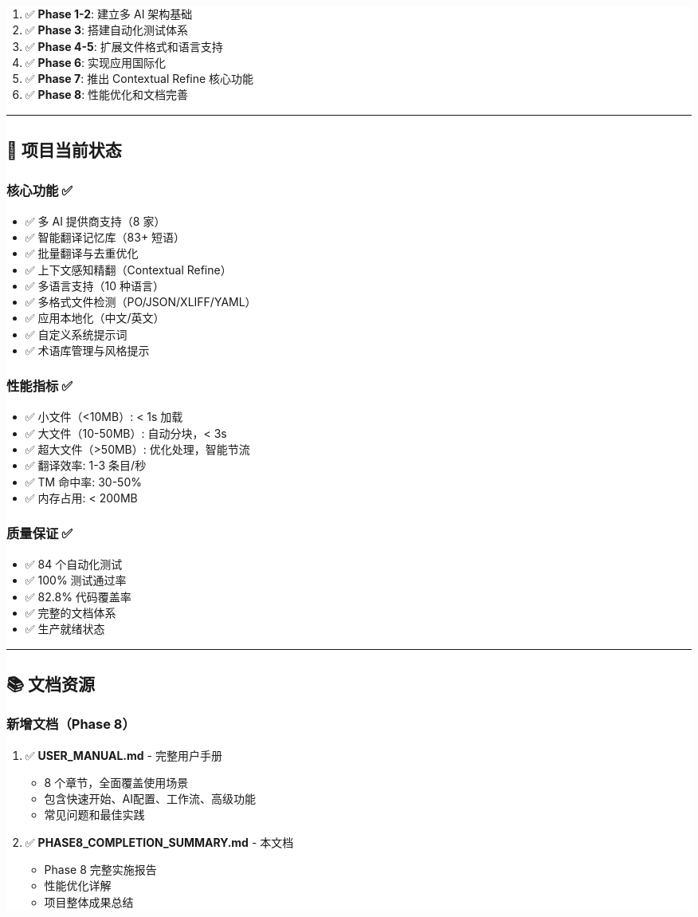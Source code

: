 1. ✅ **Phase 1-2**: 建立多 AI 架构基础
2. ✅ **Phase 3**: 搭建自动化测试体系
3. ✅ **Phase 4-5**: 扩展文件格式和语言支持
4. ✅ **Phase 6**: 实现应用国际化
5. ✅ **Phase 7**: 推出 Contextual Refine 核心功能
6. ✅ **Phase 8**: 性能优化和文档完善

---

## 🚀 项目当前状态

### 核心功能 ✅
- ✅ 多 AI 提供商支持（8 家）
- ✅ 智能翻译记忆库（83+ 短语）
- ✅ 批量翻译与去重优化
- ✅ 上下文感知精翻（Contextual Refine）
- ✅ 多语言支持（10 种语言）
- ✅ 多格式文件检测（PO/JSON/XLIFF/YAML）
- ✅ 应用本地化（中文/英文）
- ✅ 自定义系统提示词
- ✅ 术语库管理与风格提示

### 性能指标 ✅
- ✅ 小文件（<10MB）: < 1s 加载
- ✅ 大文件（10-50MB）: 自动分块，< 3s
- ✅ 超大文件（>50MB）: 优化处理，智能节流
- ✅ 翻译效率: 1-3 条目/秒
- ✅ TM 命中率: 30-50%
- ✅ 内存占用: < 200MB

### 质量保证 ✅
- ✅ 84 个自动化测试
- ✅ 100% 测试通过率
- ✅ 82.8% 代码覆盖率
- ✅ 完整的文档体系
- ✅ 生产就绪状态

---

## 📚 文档资源

### 新增文档（Phase 8）
1. ✅ **USER_MANUAL.md** - 完整用户手册
   - 8 个章节，全面覆盖使用场景
   - 包含快速开始、AI配置、工作流、高级功能
   - 常见问题和最佳实践

2. ✅ **PHASE8_COMPLETION_SUMMARY.md** - 本文档
   - Phase 8 完整实施报告
   - 性能优化详解
   - 项目整体成果总结
